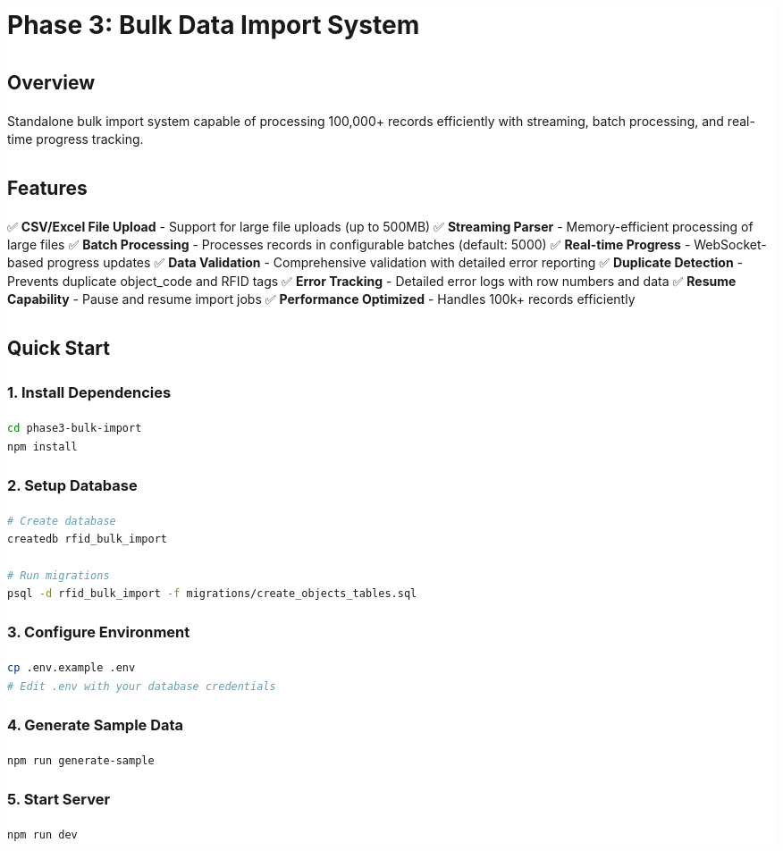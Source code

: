# Phase 3: Bulk Data Import System

## Overview
Standalone bulk import system capable of processing 100,000+ records efficiently with streaming, batch processing, and real-time progress tracking.

## Features
✅ **CSV/Excel File Upload** - Support for large file uploads (up to 500MB)
✅ **Streaming Parser** - Memory-efficient processing of large files
✅ **Batch Processing** - Processes records in configurable batches (default: 5000)
✅ **Real-time Progress** - WebSocket-based progress updates
✅ **Data Validation** - Comprehensive validation with detailed error reporting
✅ **Duplicate Detection** - Prevents duplicate object_code and RFID tags
✅ **Error Tracking** - Detailed error logs with row numbers and data
✅ **Resume Capability** - Pause and resume import jobs
✅ **Performance Optimized** - Handles 100k+ records efficiently

## Quick Start

### 1. Install Dependencies
```bash
cd phase3-bulk-import
npm install
```

### 2. Setup Database
```bash
# Create database
createdb rfid_bulk_import

# Run migrations
psql -d rfid_bulk_import -f migrations/create_objects_tables.sql
```

### 3. Configure Environment
```bash
cp .env.example .env
# Edit .env with your database credentials
```

### 4. Generate Sample Data
```bash
npm run generate-sample
```

### 5. Start Server
```bash
npm run dev
```
